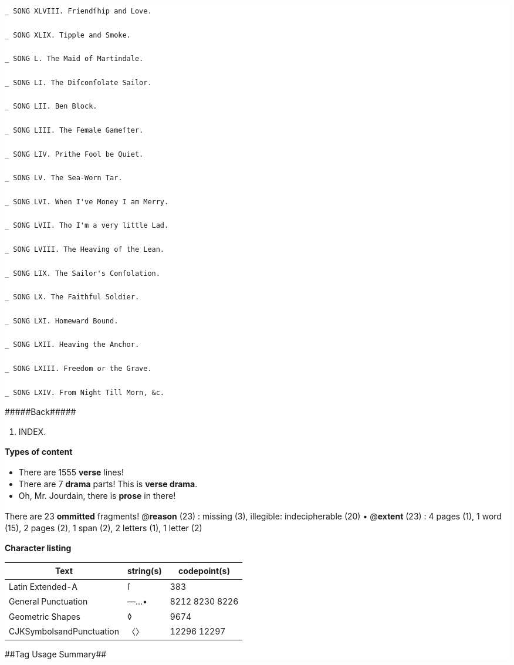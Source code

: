     _ SONG XLVIII. Friendſhip and Love.

    _ SONG XLIX. Tipple and Smoke.

    _ SONG L. The Maid of Martindale.

    _ SONG LI. The Diſconſolate Sailor.

    _ SONG LII. Ben Block.

    _ SONG LIII. The Female Gameſter.

    _ SONG LIV. Prithe Fool be Quiet.

    _ SONG LV. The Sea-Worn Tar.

    _ SONG LVI. When I've Money I am Merry.

    _ SONG LVII. Tho I'm a very little Lad.

    _ SONG LVIII. The Heaving of the Lean.

    _ SONG LIX. The Sailor's Conſolation.

    _ SONG LX. The Faithful Soldier.

    _ SONG LXI. Homeward Bound.

    _ SONG LXII. Heaving the Anchor.

    _ SONG LXIII. Freedom or the Grave.

    _ SONG LXIV. From Night Till Morn, &c.

#####Back#####

1. INDEX.

**Types of content**

  * There are 1555 **verse** lines!
  * There are 7 **drama** parts! This is **verse drama**.
  * Oh, Mr. Jourdain, there is **prose** in there!

There are 23 **ommitted** fragments! 
 @__reason__ (23) : missing (3), illegible: indecipherable (20)  •  @__extent__ (23) : 4 pages (1), 1 word (15), 2 pages (2), 1 span (2), 2 letters (1), 1 letter (2)

**Character listing**


|Text|string(s)|codepoint(s)|
|---|---|---|
|Latin Extended-A|ſ|383|
|General Punctuation|—…•|8212 8230 8226|
|Geometric Shapes|◊|9674|
|CJKSymbolsandPunctuation|〈〉|12296 12297|

##Tag Usage Summary##

